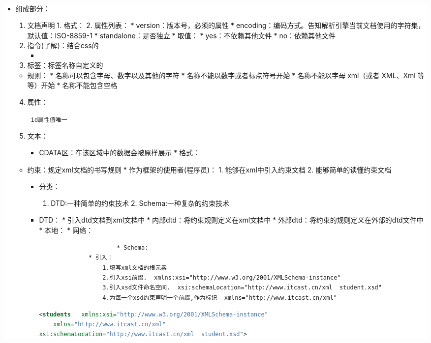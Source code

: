   * 组成部分：
  	1. 文档声明
        		1. 格式：<?xml 属性列表 ?>
                 		2. 属性列表：
  			* version：版本号，必须的属性
                			* encoding：编码方式。告知解析引擎当前文档使用的字符集，默认值：ISO-8859-1
            			* standalone：是否独立
                     				* 取值：
                    					* yes：不依赖其他文件
                                    					* no：依赖其他文件
  	2. 指令(了解)：结合css的
  		* <?xml-stylesheet type="text/css" href="a.css" ?>
  	3. 标签：标签名称自定义的
  	* 规则：
        			* 名称可以包含字母、数字以及其他的字符 
                			* 名称不能以数字或者标点符号开始 
            			* 名称不能以字母 xml（或者 XML、Xml 等等）开始 
                     			* 名称不能包含空格 

  	4. 属性：

    		id属性值唯一
  	5. 文本：
  		* CDATA区：在该区域中的数据会被原样展示
        			* 格式：  <![CDATA[ 数据 ]]>

  	* 约束：规定xml文档的书写规则
        		* 作为框架的使用者(程序员)：
  			1. 能够在xml中引入约束文档
                			2. 能够简单的读懂约束文档

  		* 分类：
  			1. DTD:一种简单的约束技术
                			2. Schema:一种复杂的约束技术

  		* DTD：
        			* 引入dtd文档到xml文档中
            				* 内部dtd：将约束规则定义在xml文档中
                				* 外部dtd：将约束的规则定义在外部的dtd文件中
                    					* 本地：<!DOCTYPE 根标签名 SYSTEM "dtd文件的位置">
                        					* 网络：<!DOCTYPE 根标签名 PUBLIC "dtd文件名字" "dtd文件的位置URL">

                            		* Schema:
                    		* 引入：
                  				1.填写xml文档的根元素
                  				2.引入xsi前缀.  xmlns:xsi="http://www.w3.org/2001/XMLSchema-instance"
                  				3.引入xsd文件命名空间.  xsi:schemaLocation="http://www.itcast.cn/xml  student.xsd"
                  				4.为每一个xsd约束声明一个前缀,作为标识  xmlns="http://www.itcast.cn/xml" 

  			```xml
  			<students   xmlns:xsi="http://www.w3.org/2001/XMLSchema-instance"
  				xmlns="http://www.itcast.cn/xml"
  			xsi:schemaLocation="http://www.itcast.cn/xml  student.xsd">
  			```
  			